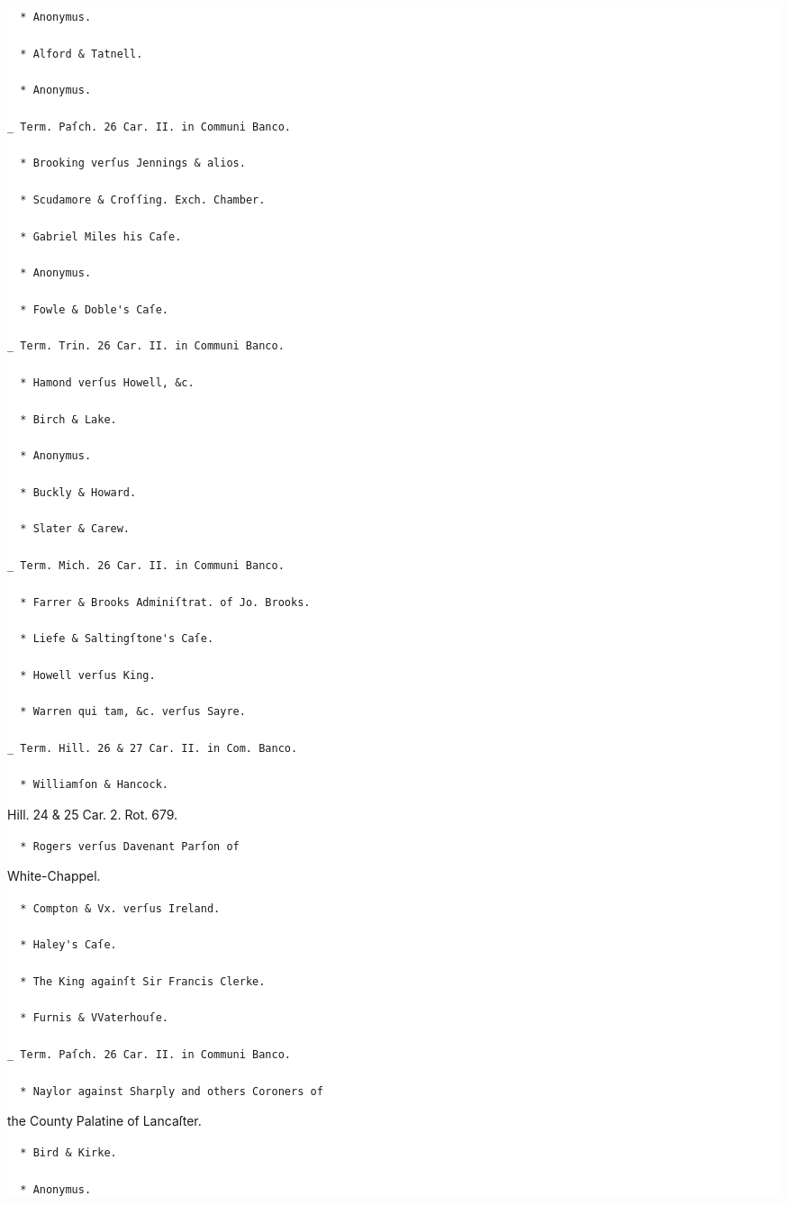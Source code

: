       * Anonymus.

      * Alford & Tatnell.

      * Anonymus.

    _ Term. Paſch. 26 Car. II. in Communi Banco.

      * Brooking verſus Jennings & alios.

      * Scudamore & Croſſing. Exch. Chamber.

      * Gabriel Miles his Caſe.

      * Anonymus.

      * Fowle & Doble's Caſe.

    _ Term. Trin. 26 Car. II. in Communi Banco.

      * Hamond verſus Howell, &c.

      * Birch & Lake.

      * Anonymus.

      * Buckly & Howard.

      * Slater & Carew.

    _ Term. Mich. 26 Car. II. in Communi Banco.

      * Farrer & Brooks Adminiſtrat. of Jo. Brooks.

      * Liefe & Saltingſtone's Caſe.

      * Howell verſus King.

      * Warren qui tam, &c. verſus Sayre.

    _ Term. Hill. 26 & 27 Car. II. in Com. Banco.

      * Williamſon & Hancock.
Hill. 24 & 25 Car. 2. Rot. 679.

      * Rogers verſus Davenant Parſon of
White-Chappel.

      * Compton & Vx. verſus Ireland.

      * Haley's Caſe.

      * The King againſt Sir Francis Clerke.

      * Furnis & VVaterhouſe.

    _ Term. Paſch. 26 Car. II. in Communi Banco.

      * Naylor against Sharply and others Coroners of
the County Palatine of Lancaſter.

      * Bird & Kirke.

      * Anonymus.
